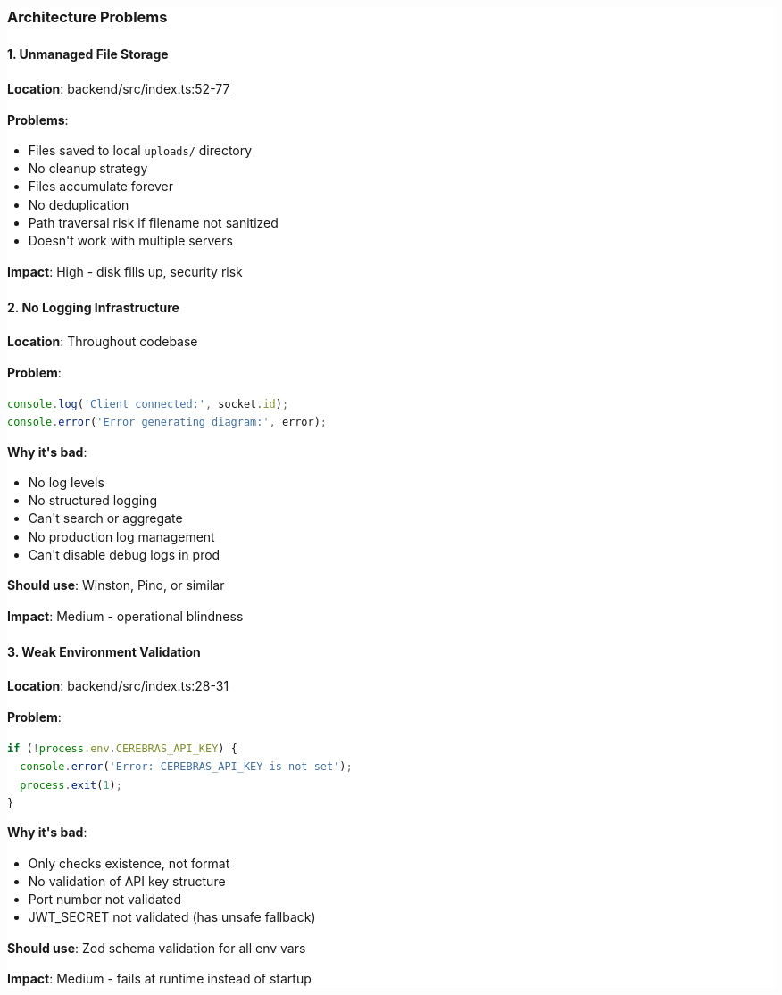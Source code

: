 ### Architecture Problems

#### 1. Unmanaged File Storage
**Location**: [backend/src/index.ts:52-77](backend/src/index.ts#L52)

**Problems**:
- Files saved to local `uploads/` directory
- No cleanup strategy
- Files accumulate forever
- No deduplication
- Path traversal risk if filename not sanitized
- Doesn't work with multiple servers

**Impact**: High - disk fills up, security risk

#### 2. No Logging Infrastructure
**Location**: Throughout codebase

**Problem**:
```typescript
console.log('Client connected:', socket.id);
console.error('Error generating diagram:', error);
```

**Why it's bad**:
- No log levels
- No structured logging
- Can't search or aggregate
- No production log management
- Can't disable debug logs in prod

**Should use**: Winston, Pino, or similar

**Impact**: Medium - operational blindness

#### 3. Weak Environment Validation
**Location**: [backend/src/index.ts:28-31](backend/src/index.ts#L28)

**Problem**:
```typescript
if (!process.env.CEREBRAS_API_KEY) {
  console.error('Error: CEREBRAS_API_KEY is not set');
  process.exit(1);
}
```

**Why it's bad**:
- Only checks existence, not format
- No validation of API key structure
- Port number not validated
- JWT_SECRET not validated (has unsafe fallback)

**Should use**: Zod schema validation for all env vars

**Impact**: Medium - fails at runtime instead of startup
